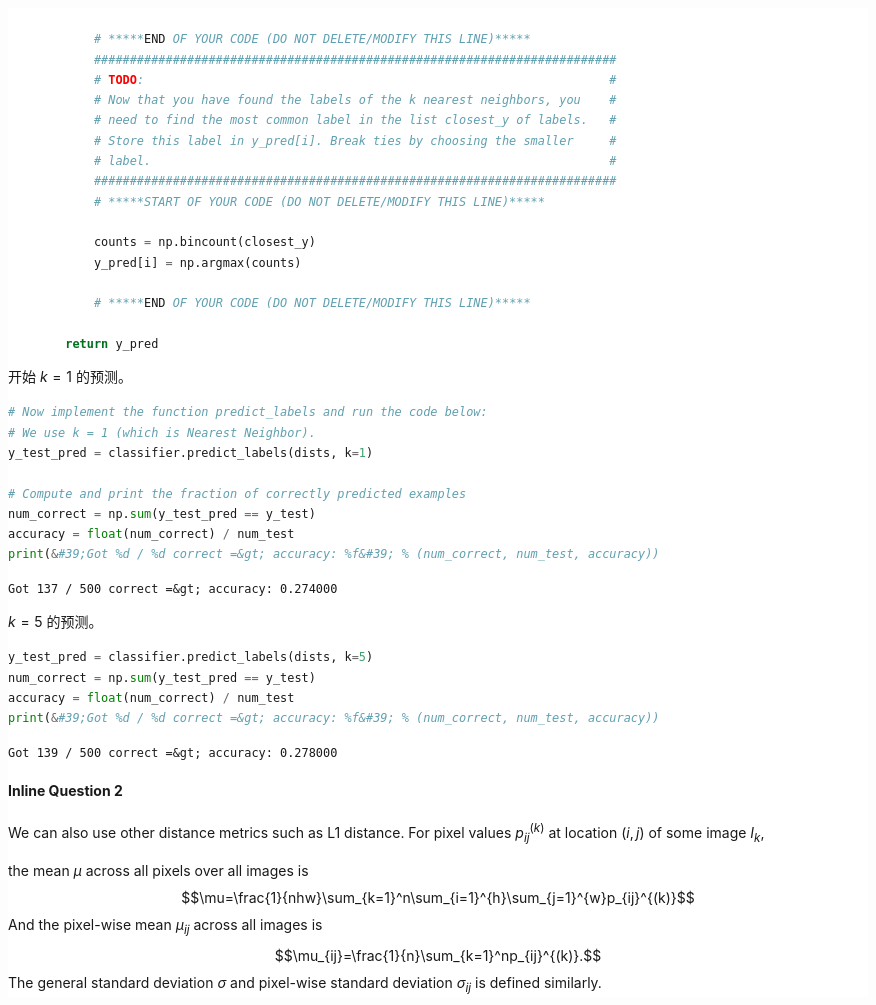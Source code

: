 ```Python

            # *****END OF YOUR CODE (DO NOT DELETE/MODIFY THIS LINE)*****
            #########################################################################
            # TODO:                                                                 #
            # Now that you have found the labels of the k nearest neighbors, you    #
            # need to find the most common label in the list closest_y of labels.   #
            # Store this label in y_pred[i]. Break ties by choosing the smaller     #
            # label.                                                                #
            #########################################################################
            # *****START OF YOUR CODE (DO NOT DELETE/MODIFY THIS LINE)*****

            counts = np.bincount(closest_y)
            y_pred[i] = np.argmax(counts)

            # *****END OF YOUR CODE (DO NOT DELETE/MODIFY THIS LINE)*****

        return y_pred
```

开始 $k = 1$ 的预测。

```Python
# Now implement the function predict_labels and run the code below:
# We use k = 1 (which is Nearest Neighbor).
y_test_pred = classifier.predict_labels(dists, k=1)

# Compute and print the fraction of correctly predicted examples
num_correct = np.sum(y_test_pred == y_test)
accuracy = float(num_correct) / num_test
print(&#39;Got %d / %d correct =&gt; accuracy: %f&#39; % (num_correct, num_test, accuracy))
```

`Got 137 / 500 correct =&gt; accuracy: 0.274000`

$k = 5$ 的预测。

```Python
y_test_pred = classifier.predict_labels(dists, k=5)
num_correct = np.sum(y_test_pred == y_test)
accuracy = float(num_correct) / num_test
print(&#39;Got %d / %d correct =&gt; accuracy: %f&#39; % (num_correct, num_test, accuracy))
```
`Got 139 / 500 correct =&gt; accuracy: 0.278000`

#### Inline Question 2

We can also use other distance metrics such as L1 distance.
For pixel values $p_{ij}^{(k)}$ at location $(i,j)$ of some image $I_k$, 

the mean $\mu$ across all pixels over all images is $$\mu=\frac{1}{nhw}\sum_{k=1}^n\sum_{i=1}^{h}\sum_{j=1}^{w}p_{ij}^{(k)}$$
And the pixel-wise mean $\mu_{ij}$ across all images is 
$$\mu_{ij}=\frac{1}{n}\sum_{k=1}^np_{ij}^{(k)}.$$
The general standard deviation $\sigma$ and pixel-wise standard deviation $\sigma_{ij}$ is defined similarly.
